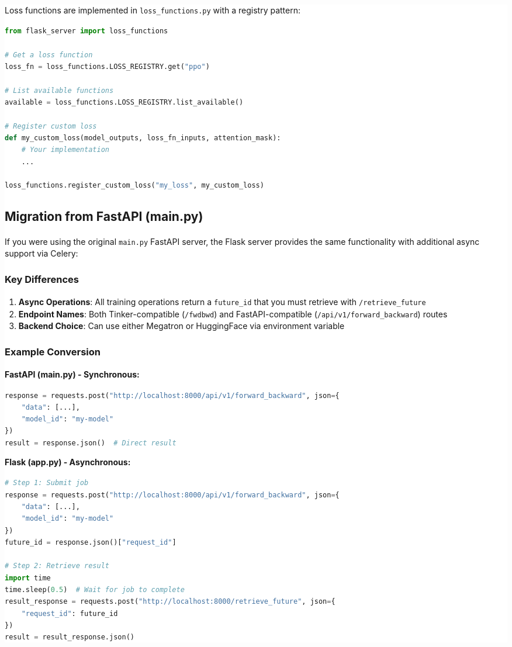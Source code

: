 Loss functions are implemented in `loss_functions.py` with a registry pattern:

```python
from flask_server import loss_functions

# Get a loss function
loss_fn = loss_functions.LOSS_REGISTRY.get("ppo")

# List available functions
available = loss_functions.LOSS_REGISTRY.list_available()

# Register custom loss
def my_custom_loss(model_outputs, loss_fn_inputs, attention_mask):
    # Your implementation
    ...

loss_functions.register_custom_loss("my_loss", my_custom_loss)
```

## Migration from FastAPI (main.py)

If you were using the original `main.py` FastAPI server, the Flask server provides the same functionality with additional async support via Celery:

### Key Differences

1. **Async Operations**: All training operations return a `future_id` that you must retrieve with `/retrieve_future`
2. **Endpoint Names**: Both Tinker-compatible (`/fwdbwd`) and FastAPI-compatible (`/api/v1/forward_backward`) routes
3. **Backend Choice**: Can use either Megatron or HuggingFace via environment variable

### Example Conversion

**FastAPI (main.py) - Synchronous:**
```python
response = requests.post("http://localhost:8000/api/v1/forward_backward", json={
    "data": [...],
    "model_id": "my-model"
})
result = response.json()  # Direct result
```

**Flask (app.py) - Asynchronous:**
```python
# Step 1: Submit job
response = requests.post("http://localhost:8000/api/v1/forward_backward", json={
    "data": [...],
    "model_id": "my-model"
})
future_id = response.json()["request_id"]

# Step 2: Retrieve result
import time
time.sleep(0.5)  # Wait for job to complete
result_response = requests.post("http://localhost:8000/retrieve_future", json={
    "request_id": future_id
})
result = result_response.json()
```
